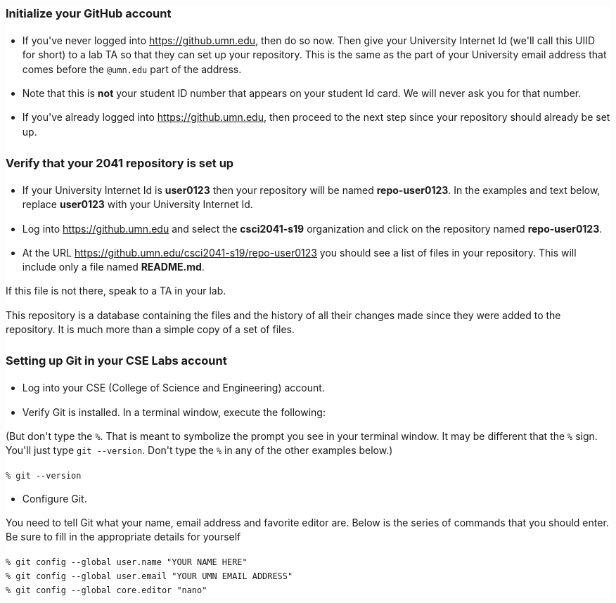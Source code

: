 ### Initialize your GitHub account

+ If you've never logged into https://github.umn.edu, then do so now.
Then give your University Internet Id (we'll call this UIID for short)
to a lab TA so that they can set up your repository.  This is the same
as the part of your University email address that comes before the
`@umn.edu` part of the address.

+ Note that this is **not** your student ID number that appears on
your student Id card.  We will never ask you for that number.

+ If you've already logged into https://github.umn.edu, then proceed
to the next step since your repository should already be set up.


### Verify that your 2041 repository is set up

+ If your University Internet Id is **user0123** then your repository
will be named **repo-user0123**.  In the examples and text below,
replace **user0123** with your University Internet Id.

+ Log into https://github.umn.edu and select the **csci2041-s19**
organization and click on the repository named **repo-user0123**.

+ At the URL
  https://github.umn.edu/csci2041-s19/repo-user0123
  you should see a list of files in your repository.  This will
  include only a file named **README.md**.

If this file is not there, speak to a TA in your lab.

This repository is a database containing the files and the history of
all their changes made since they were added to the repository.  It is
much more than a simple copy of a set of files.


### Setting up Git in your CSE Labs account

+ Log into your CSE (College of Science and Engineering) account.

+ Verify Git is installed.  In a terminal window, execute the following:

(But don't type the `%`.  That is meant to symbolize the prompt you see in your terminal window.  It may be different that the `%` sign.  You'll just type `git --version`.  Don't type the `%` in any of the other examples below.)
```
% git --version
```

+ Configure Git.

You need to tell Git what your name, email address and favorite
editor are. Below is the series of commands that you should
enter. Be sure to fill in the appropriate details for yourself

```
% git config --global user.name "YOUR NAME HERE"
% git config --global user.email "YOUR UMN EMAIL ADDRESS"
% git config --global core.editor "nano"
```
